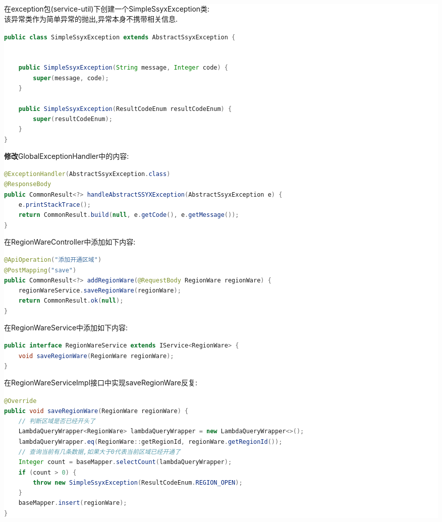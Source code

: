 ```java
```
在exception包(service-util)下创建一个SimpleSsyxException类:  
该异常类作为简单异常的抛出,异常本身不携带相关信息.  
```java
public class SimpleSsyxException extends AbstractSsyxException {


    public SimpleSsyxException(String message, Integer code) {
        super(message, code);
    }

    public SimpleSsyxException(ResultCodeEnum resultCodeEnum) {
        super(resultCodeEnum);
    }
}
```
**修改**GlobalExceptionHandler中的内容:
```java
@ExceptionHandler(AbstractSsyxException.class)
@ResponseBody
public CommonResult<?> handleAbstractSSYXException(AbstractSsyxException e) {
    e.printStackTrace();
    return CommonResult.build(null, e.getCode(), e.getMessage());
}
```

在RegionWareController中添加如下内容:  
```java
@ApiOperation("添加开通区域")
@PostMapping("save")
public CommonResult<?> addRegionWare(@RequestBody RegionWare regionWare) {
    regionWareService.saveRegionWare(regionWare);
    return CommonResult.ok(null);
}
```

在RegionWareService中添加如下内容:  
```java
public interface RegionWareService extends IService<RegionWare> {
    void saveRegionWare(RegionWare regionWare);
}
```

在RegionWareServiceImpl接口中实现saveRegionWare反复:  
```java
@Override
public void saveRegionWare(RegionWare regionWare) {
    // 判断区域是否已经开头了
    LambdaQueryWrapper<RegionWare> lambdaQueryWrapper = new LambdaQueryWrapper<>();
    lambdaQueryWrapper.eq(RegionWare::getRegionId, regionWare.getRegionId());
    // 查询当前有几条数据,如果大于0代表当前区域已经开通了
    Integer count = baseMapper.selectCount(lambdaQueryWrapper);
    if (count > 0) {
        throw new SimpleSsyxException(ResultCodeEnum.REGION_OPEN);
    }
    baseMapper.insert(regionWare);
}
```
